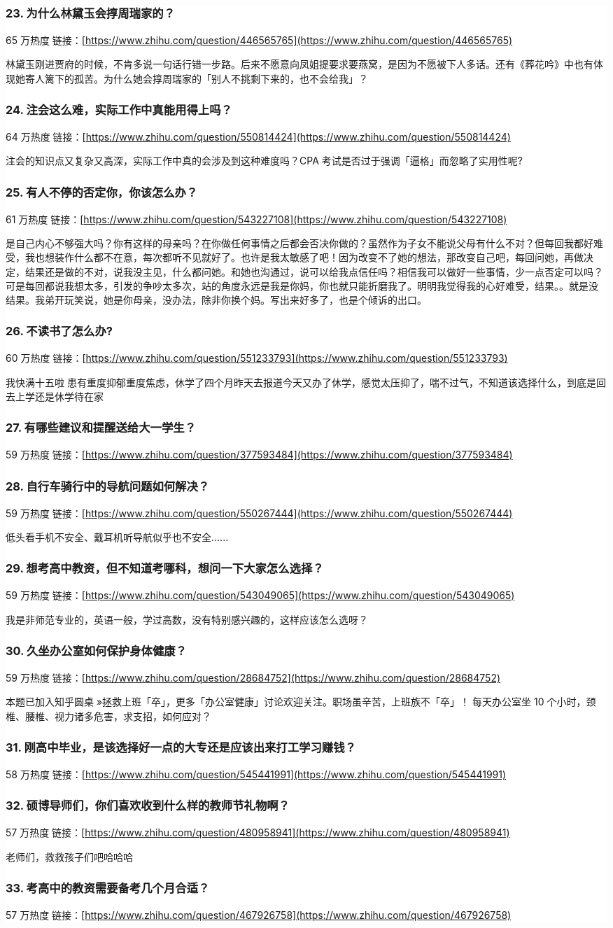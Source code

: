 ### 23. 为什么林黛玉会㨃周瑞家的？
65 万热度 链接：[https://www.zhihu.com/question/446565765](https://www.zhihu.com/question/446565765)

林黛玉刚进贾府的时候，不肯多说一句话行错一步路。后来不愿意向凤姐提要求要燕窝，是因为不愿被下人多话。还有《葬花吟》中也有体现她寄人篱下的孤苦。为什么她会㨃周瑞家的「别人不挑剩下来的，也不会给我」？

### 24. 注会这么难，实际工作中真能用得上吗？
64 万热度 链接：[https://www.zhihu.com/question/550814424](https://www.zhihu.com/question/550814424)

注会的知识点又复杂又高深，实际工作中真的会涉及到这种难度吗？CPA 考试是否过于强调「逼格」而忽略了实用性呢?

### 25. 有人不停的否定你，你该怎么办？
61 万热度 链接：[https://www.zhihu.com/question/543227108](https://www.zhihu.com/question/543227108)

是自己内心不够强大吗？你有这样的母亲吗？在你做任何事情之后都会否决你做的？虽然作为子女不能说父母有什么不对？但每回我都好难受，我也想装作什么都不在意，每次都听不见就好了。也许是我太敏感了吧！因为改变不了她的想法，那改变自己吧，每回问她，再做决定，结果还是做的不对，说我没主见，什么都问她。和她也沟通过，说可以给我点信任吗？相信我可以做好一些事情，少一点否定可以吗？可是每回都说我想太多，引发的争吵太多次，站的角度永远是我是你妈，你也就只能折磨我了。明明我觉得我的心好难受，结果。。就是没结果。我弟开玩笑说，她是你母亲，没办法，除非你换个妈。写出来好多了，也是个倾诉的出口。

### 26. 不读书了怎么办?
60 万热度 链接：[https://www.zhihu.com/question/551233793](https://www.zhihu.com/question/551233793)

我快满十五啦 患有重度抑郁重度焦虑，休学了四个月昨天去报道今天又办了休学，感觉太压抑了，喘不过气，不知道该选择什么，到底是回去上学还是休学待在家

### 27. 有哪些建议和提醒送给大一学生？
59 万热度 链接：[https://www.zhihu.com/question/377593484](https://www.zhihu.com/question/377593484)



### 28. 自行车骑行中的导航问题如何解决？
59 万热度 链接：[https://www.zhihu.com/question/550267444](https://www.zhihu.com/question/550267444)

低头看手机不安全、戴耳机听导航似乎也不安全......

### 29. 想考高中教资，但不知道考哪科，想问一下大家怎么选择？
59 万热度 链接：[https://www.zhihu.com/question/543049065](https://www.zhihu.com/question/543049065)

我是非师范专业的，英语一般，学过高数，没有特别感兴趣的，这样应该怎么选呀？

### 30. 久坐办公室如何保护身体健康？
59 万热度 链接：[https://www.zhihu.com/question/28684752](https://www.zhihu.com/question/28684752)

本题已加入知乎圆桌 »拯救上班「卒」，更多「办公室健康」讨论欢迎关注。职场虽辛苦，上班族不「卒」！ 每天办公室坐 10 个小时，颈椎、腰椎、视力诸多危害，求支招，如何应对？

### 31. 刚高中毕业，是该选择好一点的大专还是应该出来打工学习赚钱？
58 万热度 链接：[https://www.zhihu.com/question/545441991](https://www.zhihu.com/question/545441991)



### 32. 硕博导师们，你们喜欢收到什么样的教师节礼物啊？
57 万热度 链接：[https://www.zhihu.com/question/480958941](https://www.zhihu.com/question/480958941)

老师们，救救孩子们吧哈哈哈

### 33. 考高中的教资需要备考几个月合适？
57 万热度 链接：[https://www.zhihu.com/question/467926758](https://www.zhihu.com/question/467926758)
